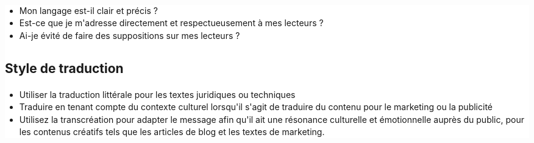 - Mon langage est-il clair et précis ?
- Est-ce que je m'adresse directement et respectueusement à mes lecteurs ?
- Ai-je évité de faire des suppositions sur mes lecteurs ?

## Style de traduction

- Utiliser la traduction littérale pour les textes juridiques ou techniques
- Traduire en tenant compte du contexte culturel lorsqu'il s'agit de traduire du contenu pour le marketing ou la publicité
- Utilisez la transcréation pour adapter le message afin qu'il ait une résonance culturelle et émotionnelle auprès du public, pour les contenus créatifs tels que les articles de blog et les textes de marketing.
